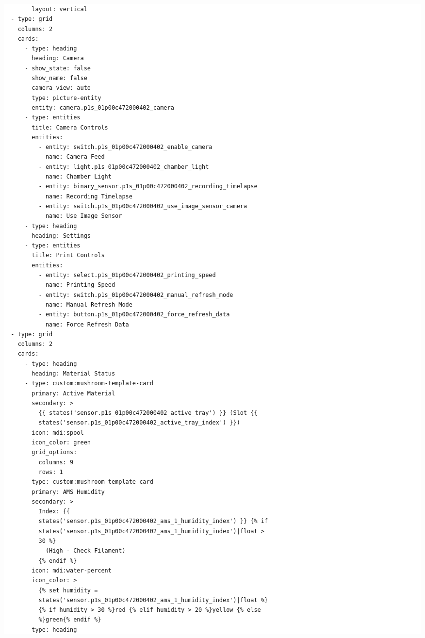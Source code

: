             layout: vertical
      - type: grid
        columns: 2
        cards:
          - type: heading
            heading: Camera
          - show_state: false
            show_name: false
            camera_view: auto
            type: picture-entity
            entity: camera.p1s_01p00c472000402_camera
          - type: entities
            title: Camera Controls
            entities:
              - entity: switch.p1s_01p00c472000402_enable_camera
                name: Camera Feed
              - entity: light.p1s_01p00c472000402_chamber_light
                name: Chamber Light
              - entity: binary_sensor.p1s_01p00c472000402_recording_timelapse
                name: Recording Timelapse
              - entity: switch.p1s_01p00c472000402_use_image_sensor_camera
                name: Use Image Sensor
          - type: heading
            heading: Settings
          - type: entities
            title: Print Controls
            entities:
              - entity: select.p1s_01p00c472000402_printing_speed
                name: Printing Speed
              - entity: switch.p1s_01p00c472000402_manual_refresh_mode
                name: Manual Refresh Mode
              - entity: button.p1s_01p00c472000402_force_refresh_data
                name: Force Refresh Data
      - type: grid
        columns: 2
        cards:
          - type: heading
            heading: Material Status
          - type: custom:mushroom-template-card
            primary: Active Material
            secondary: >
              {{ states('sensor.p1s_01p00c472000402_active_tray') }} (Slot {{
              states('sensor.p1s_01p00c472000402_active_tray_index') }})
            icon: mdi:spool
            icon_color: green
            grid_options:
              columns: 9
              rows: 1
          - type: custom:mushroom-template-card
            primary: AMS Humidity
            secondary: >
              Index: {{
              states('sensor.p1s_01p00c472000402_ams_1_humidity_index') }} {% if
              states('sensor.p1s_01p00c472000402_ams_1_humidity_index')|float >
              30 %}
                (High - Check Filament)
              {% endif %}
            icon: mdi:water-percent
            icon_color: >
              {% set humidity =
              states('sensor.p1s_01p00c472000402_ams_1_humidity_index')|float %}
              {% if humidity > 30 %}red {% elif humidity > 20 %}yellow {% else
              %}green{% endif %}
          - type: heading